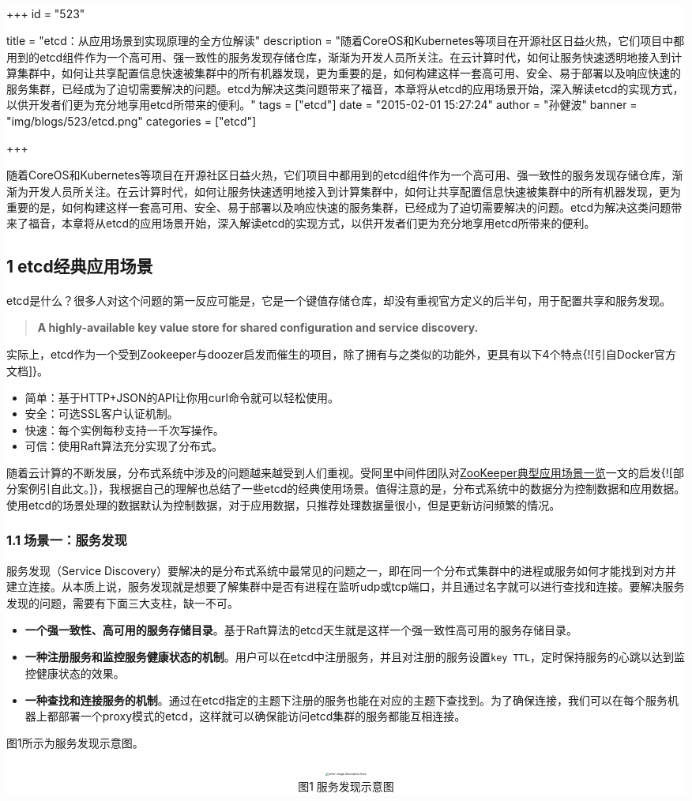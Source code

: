 +++
id = "523"

title = "etcd：从应用场景到实现原理的全方位解读"
description = "随着CoreOS和Kubernetes等项目在开源社区日益火热，它们项目中都用到的etcd组件作为一个高可用、强一致性的服务发现存储仓库，渐渐为开发人员所关注。在云计算时代，如何让服务快速透明地接入到计算集群中，如何让共享配置信息快速被集群中的所有机器发现，更为重要的是，如何构建这样一套高可用、安全、易于部署以及响应快速的服务集群，已经成为了迫切需要解决的问题。etcd为解决这类问题带来了福音，本章将从etcd的应用场景开始，深入解读etcd的实现方式，以供开发者们更为充分地享用etcd所带来的便利。"
tags = ["etcd"]
date = "2015-02-01 15:27:24"
author = "孙健波"
banner = "img/blogs/523/etcd.png"
categories = ["etcd"]

+++

随着CoreOS和Kubernetes等项目在开源社区日益火热，它们项目中都用到的etcd组件作为一个高可用、强一致性的服务发现存储仓库，渐渐为开发人员所关注。在云计算时代，如何让服务快速透明地接入到计算集群中，如何让共享配置信息快速被集群中的所有机器发现，更为重要的是，如何构建这样一套高可用、安全、易于部署以及响应快速的服务集群，已经成为了迫切需要解决的问题。etcd为解决这类问题带来了福音，本章将从etcd的应用场景开始，深入解读etcd的实现方式，以供开发者们更为充分地享用etcd所带来的便利。



1 etcd经典应用场景
------------

etcd是什么？很多人对这个问题的第一反应可能是，它是一个键值存储仓库，却没有重视官方定义的后半句，用于配置共享和服务发现。

> **A highly-available key value store for shared configuration and service discovery.**

实际上，etcd作为一个受到Zookeeper与doozer启发而催生的项目，除了拥有与之类似的功能外，更具有以下4个特点{!\[引自Docker官方文档\]}。

*   简单：基于HTTP+JSON的API让你用curl命令就可以轻松使用。
*   安全：可选SSL客户认证机制。
*   快速：每个实例每秒支持一千次写操作。
*   可信：使用Raft算法充分实现了分布式。

随着云计算的不断发展，分布式系统中涉及的问题越来越受到人们重视。受阿里中间件团队对[ZooKeeper典型应用场景一览](http://jm-blog.aliapp.com/?p=1232)一文的启发{!\[部分案例引自此文。\]}，我根据自己的理解也总结了一些etcd的经典使用场景。值得注意的是，分布式系统中的数据分为控制数据和应用数据。使用etcd的场景处理的数据默认为控制数据，对于应用数据，只推荐处理数据量很小，但是更新访问频繁的情况。

### 1.1 场景一：服务发现

服务发现（Service Discovery）要解决的是分布式系统中最常见的问题之一，即在同一个分布式集群中的进程或服务如何才能找到对方并建立连接。从本质上说，服务发现就是想要了解集群中是否有进程在监听udp或tcp端口，并且通过名字就可以进行查找和连接。要解决服务发现的问题，需要有下面三大支柱，缺一不可。

* **一个强一致性、高可用的服务存储目录**。基于Raft算法的etcd天生就是这样一个强一致性高可用的服务存储目录。

* **一种注册服务和监控服务健康状态的机制**。用户可以在etcd中注册服务，并且对注册的服务设置`key TTL`，定时保持服务的心跳以达到监控健康状态的效果。

*   **一种查找和连接服务的机制**。通过在etcd指定的主题下注册的服务也能在对应的主题下查找到。为了确保连接，我们可以在每个服务机器上都部署一个proxy模式的etcd，这样就可以确保能访问etcd集群的服务都能互相连接。
   
   图1所示为服务发现示意图。

<center>
   <img src="https://res.cloudinary.com/rachel725/image/upload/v1605766404/sel/0129014_ijbuz3.jpg" alt="enter image description here" style="zoom:25%;" /> 
   </center>
<center>图1 服务发现示意图 </center>
